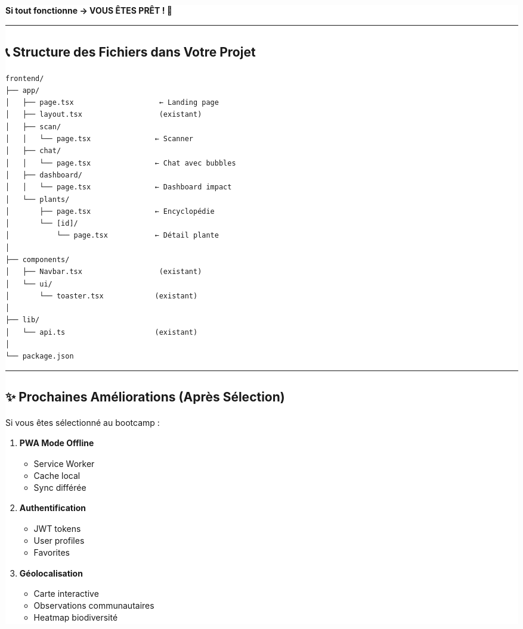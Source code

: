 **Si tout fonctionne → VOUS ÊTES PRÊT ! 🚀**

---

## 📞 Structure des Fichiers dans Votre Projet

```
frontend/
├── app/
│   ├── page.tsx                    ← Landing page
│   ├── layout.tsx                  (existant)
│   ├── scan/
│   │   └── page.tsx               ← Scanner
│   ├── chat/
│   │   └── page.tsx               ← Chat avec bubbles
│   ├── dashboard/
│   │   └── page.tsx               ← Dashboard impact
│   └── plants/
│       ├── page.tsx               ← Encyclopédie
│       └── [id]/
│           └── page.tsx           ← Détail plante
│
├── components/
│   ├── Navbar.tsx                  (existant)
│   └── ui/
│       └── toaster.tsx            (existant)
│
├── lib/
│   └── api.ts                     (existant)
│
└── package.json
```

---

## ✨ Prochaines Améliorations (Après Sélection)

Si vous êtes sélectionné au bootcamp :

1. **PWA Mode Offline**
   - Service Worker
   - Cache local
   - Sync différée

2. **Authentification**
   - JWT tokens
   - User profiles
   - Favorites

3. **Géolocalisation**
   - Carte interactive
   - Observations communautaires
   - Heatmap biodiversité
